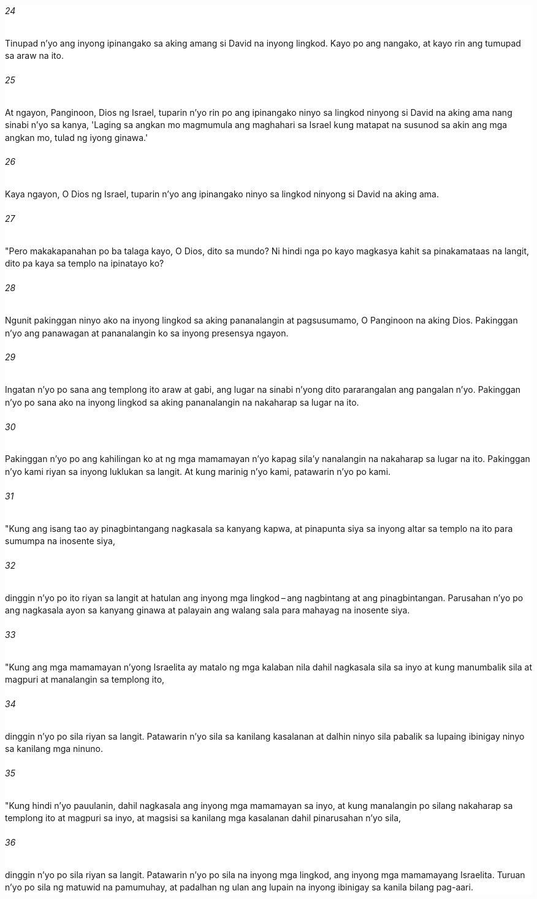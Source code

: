 ###### 24
Tinupad nʼyo ang inyong ipinangako sa aking amang si David na inyong lingkod. Kayo po ang nangako, at kayo rin ang tumupad sa araw na ito. 

###### 25
At ngayon, Panginoon, Dios ng Israel, tuparin nʼyo rin po ang ipinangako ninyo sa lingkod ninyong si David na aking ama nang sinabi nʼyo sa kanya, 'Laging sa angkan mo magmumula ang maghahari sa Israel kung matapat na susunod sa akin ang mga angkan mo, tulad ng iyong ginawa.' 

###### 26
Kaya ngayon, O Dios ng Israel, tuparin nʼyo ang ipinangako ninyo sa lingkod ninyong si David na aking ama. 

###### 27
"Pero makakapanahan po ba talaga kayo, O Dios, dito sa mundo? Ni hindi nga po kayo magkasya kahit sa pinakamataas na langit, dito pa kaya sa templo na ipinatayo ko? 

###### 28
Ngunit pakinggan ninyo ako na inyong lingkod sa aking pananalangin at pagsusumamo, O Panginoon na aking Dios. Pakinggan nʼyo ang panawagan at pananalangin ko sa inyong presensya ngayon. 

###### 29
Ingatan nʼyo po sana ang templong ito araw at gabi, ang lugar na sinabi nʼyong dito pararangalan ang pangalan nʼyo. Pakinggan nʼyo po sana ako na inyong lingkod sa aking pananalangin na nakaharap sa lugar na ito. 

###### 30
Pakinggan nʼyo po ang kahilingan ko at ng mga mamamayan nʼyo kapag silaʼy nanalangin na nakaharap sa lugar na ito. Pakinggan nʼyo kami riyan sa inyong luklukan sa langit. At kung marinig nʼyo kami, patawarin nʼyo po kami. 

###### 31
"Kung ang isang tao ay pinagbintangang nagkasala sa kanyang kapwa, at pinapunta siya sa inyong altar sa templo na ito para sumumpa na inosente siya, 

###### 32
dinggin nʼyo po ito riyan sa langit at hatulan ang inyong mga lingkod – ang nagbintang at ang pinagbintangan. Parusahan nʼyo po ang nagkasala ayon sa kanyang ginawa at palayain ang walang sala para mahayag na inosente siya. 

###### 33
"Kung ang mga mamamayan nʼyong Israelita ay matalo ng mga kalaban nila dahil nagkasala sila sa inyo at kung manumbalik sila at magpuri at manalangin sa templong ito, 

###### 34
dinggin nʼyo po sila riyan sa langit. Patawarin nʼyo sila sa kanilang kasalanan at dalhin ninyo sila pabalik sa lupaing ibinigay ninyo sa kanilang mga ninuno. 

###### 35
"Kung hindi nʼyo pauulanin, dahil nagkasala ang inyong mga mamamayan sa inyo, at kung manalangin po silang nakaharap sa templong ito at magpuri sa inyo, at magsisi sa kanilang mga kasalanan dahil pinarusahan nʼyo sila, 

###### 36
dinggin nʼyo po sila riyan sa langit. Patawarin nʼyo po sila na inyong mga lingkod, ang inyong mga mamamayang Israelita. Turuan nʼyo po sila ng matuwid na pamumuhay, at padalhan ng ulan ang lupain na inyong ibinigay sa kanila bilang pag-aari. 
